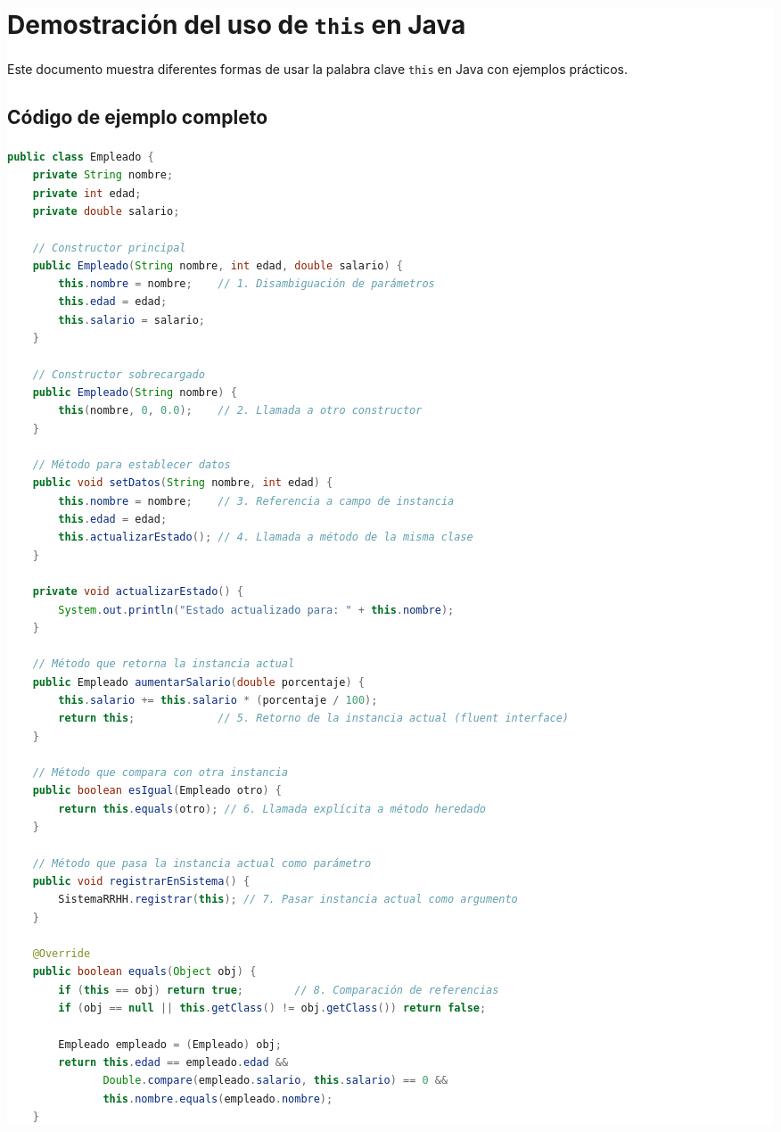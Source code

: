 # Demostración del uso de `this` en Java

Este documento muestra diferentes formas de usar la palabra clave `this` en Java con ejemplos prácticos.

## Código de ejemplo completo

```java
public class Empleado {
    private String nombre;
    private int edad;
    private double salario;
    
    // Constructor principal
    public Empleado(String nombre, int edad, double salario) {
        this.nombre = nombre;    // 1. Disambiguación de parámetros
        this.edad = edad;
        this.salario = salario;
    }
    
    // Constructor sobrecargado
    public Empleado(String nombre) {
        this(nombre, 0, 0.0);    // 2. Llamada a otro constructor
    }
    
    // Método para establecer datos
    public void setDatos(String nombre, int edad) {
        this.nombre = nombre;    // 3. Referencia a campo de instancia
        this.edad = edad;
        this.actualizarEstado(); // 4. Llamada a método de la misma clase
    }
    
    private void actualizarEstado() {
        System.out.println("Estado actualizado para: " + this.nombre);
    }
    
    // Método que retorna la instancia actual
    public Empleado aumentarSalario(double porcentaje) {
        this.salario += this.salario * (porcentaje / 100);
        return this;             // 5. Retorno de la instancia actual (fluent interface)
    }
    
    // Método que compara con otra instancia
    public boolean esIgual(Empleado otro) {
        return this.equals(otro); // 6. Llamada explícita a método heredado
    }
    
    // Método que pasa la instancia actual como parámetro
    public void registrarEnSistema() {
        SistemaRRHH.registrar(this); // 7. Pasar instancia actual como argumento
    }
    
    @Override
    public boolean equals(Object obj) {
        if (this == obj) return true;        // 8. Comparación de referencias
        if (obj == null || this.getClass() != obj.getClass()) return false;
        
        Empleado empleado = (Empleado) obj;
        return this.edad == empleado.edad &&
               Double.compare(empleado.salario, this.salario) == 0 &&
               this.nombre.equals(empleado.nombre);
    }
```